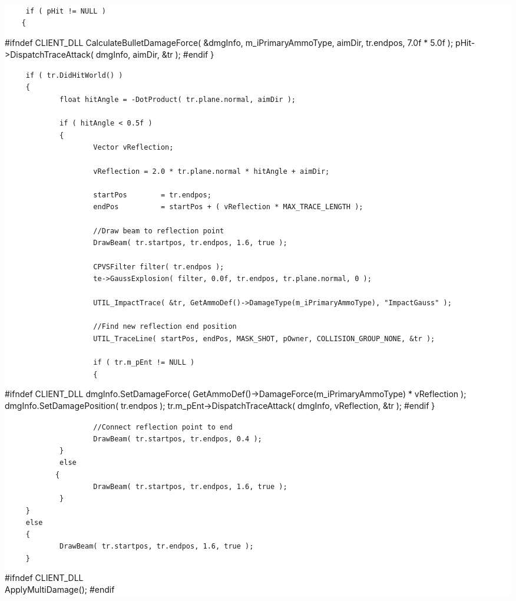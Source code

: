          if ( pHit != NULL )
        {
#ifndef CLIENT_DLL
                 CalculateBulletDamageForce( &dmgInfo, m_iPrimaryAmmoType, aimDir, tr.endpos, 7.0f * 5.0f  );
                 pHit->DispatchTraceAttack( dmgInfo, aimDir, &tr );
#endif
         }
         
         if ( tr.DidHitWorld() )
         {
                 float hitAngle = -DotProduct( tr.plane.normal, aimDir );
 
                 if ( hitAngle < 0.5f )
                 {
                         Vector vReflection;
                 
                         vReflection = 2.0 * tr.plane.normal * hitAngle + aimDir;
                         
                         startPos        = tr.endpos;
                         endPos          = startPos + ( vReflection * MAX_TRACE_LENGTH );
                         
                         //Draw beam to reflection point
                         DrawBeam( tr.startpos, tr.endpos, 1.6, true );
 
                         CPVSFilter filter( tr.endpos );
                         te->GaussExplosion( filter, 0.0f, tr.endpos, tr.plane.normal, 0 );
 
                         UTIL_ImpactTrace( &tr, GetAmmoDef()->DamageType(m_iPrimaryAmmoType), "ImpactGauss" );
 
                         //Find new reflection end position
                         UTIL_TraceLine( startPos, endPos, MASK_SHOT, pOwner, COLLISION_GROUP_NONE, &tr );
 
                         if ( tr.m_pEnt != NULL )
                         {
#ifndef CLIENT_DLL
                                 dmgInfo.SetDamageForce( GetAmmoDef()->DamageForce(m_iPrimaryAmmoType) * vReflection );
                                 dmgInfo.SetDamagePosition( tr.endpos );
                                 tr.m_pEnt->DispatchTraceAttack( dmgInfo, vReflection, &tr );
#endif
                         }

                         //Connect reflection point to end
                         DrawBeam( tr.startpos, tr.endpos, 0.4 );
                 }
                 else
                {
                         DrawBeam( tr.startpos, tr.endpos, 1.6, true );
                 }
         }
         else
         {
                 DrawBeam( tr.startpos, tr.endpos, 1.6, true );
         }
#ifndef CLIENT_DLL         
         ApplyMultiDamage();
#endif
 